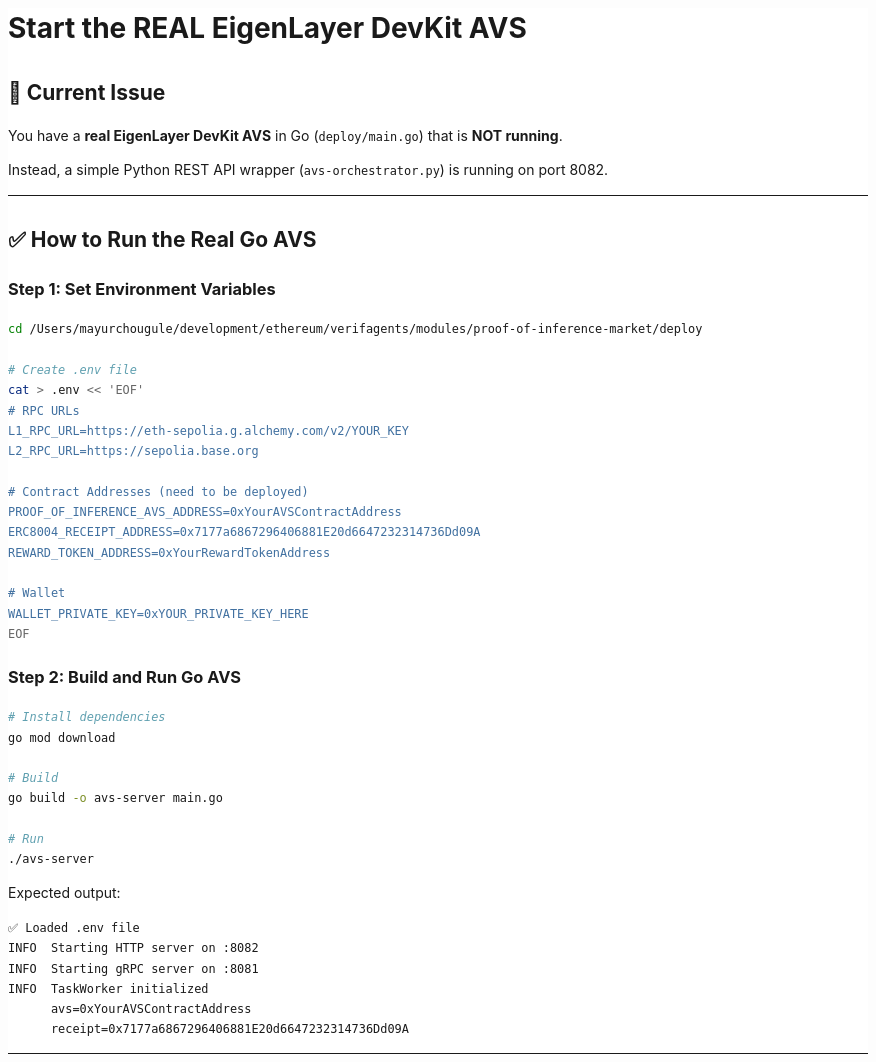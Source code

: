 # Start the REAL EigenLayer DevKit AVS

## 🚨 Current Issue

You have a **real EigenLayer DevKit AVS** in Go (`deploy/main.go`) that is **NOT running**.

Instead, a simple Python REST API wrapper (`avs-orchestrator.py`) is running on port 8082.

---

## ✅ How to Run the Real Go AVS

### Step 1: Set Environment Variables

```bash
cd /Users/mayurchougule/development/ethereum/verifagents/modules/proof-of-inference-market/deploy

# Create .env file
cat > .env << 'EOF'
# RPC URLs
L1_RPC_URL=https://eth-sepolia.g.alchemy.com/v2/YOUR_KEY
L2_RPC_URL=https://sepolia.base.org

# Contract Addresses (need to be deployed)
PROOF_OF_INFERENCE_AVS_ADDRESS=0xYourAVSContractAddress
ERC8004_RECEIPT_ADDRESS=0x7177a6867296406881E20d6647232314736Dd09A
REWARD_TOKEN_ADDRESS=0xYourRewardTokenAddress

# Wallet
WALLET_PRIVATE_KEY=0xYOUR_PRIVATE_KEY_HERE
EOF
```

### Step 2: Build and Run Go AVS

```bash
# Install dependencies
go mod download

# Build
go build -o avs-server main.go

# Run
./avs-server
```

Expected output:
```
✅ Loaded .env file
INFO  Starting HTTP server on :8082
INFO  Starting gRPC server on :8081
INFO  TaskWorker initialized
      avs=0xYourAVSContractAddress
      receipt=0x7177a6867296406881E20d6647232314736Dd09A
```

---